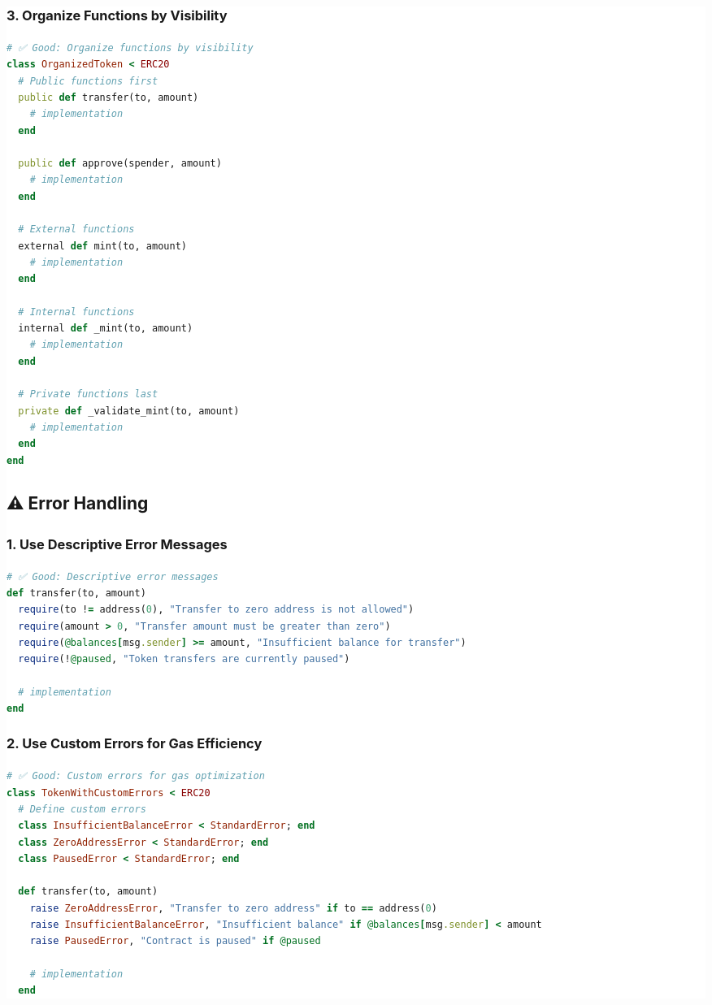 ### 3. **Organize Functions by Visibility**

```ruby
# ✅ Good: Organize functions by visibility
class OrganizedToken < ERC20
  # Public functions first
  public def transfer(to, amount)
    # implementation
  end

  public def approve(spender, amount)
    # implementation
  end

  # External functions
  external def mint(to, amount)
    # implementation
  end

  # Internal functions
  internal def _mint(to, amount)
    # implementation
  end

  # Private functions last
  private def _validate_mint(to, amount)
    # implementation
  end
end
```

## ⚠️ Error Handling

### 1. **Use Descriptive Error Messages**

```ruby
# ✅ Good: Descriptive error messages
def transfer(to, amount)
  require(to != address(0), "Transfer to zero address is not allowed")
  require(amount > 0, "Transfer amount must be greater than zero")
  require(@balances[msg.sender] >= amount, "Insufficient balance for transfer")
  require(!@paused, "Token transfers are currently paused")

  # implementation
end
```

### 2. **Use Custom Errors for Gas Efficiency**

```ruby
# ✅ Good: Custom errors for gas optimization
class TokenWithCustomErrors < ERC20
  # Define custom errors
  class InsufficientBalanceError < StandardError; end
  class ZeroAddressError < StandardError; end
  class PausedError < StandardError; end

  def transfer(to, amount)
    raise ZeroAddressError, "Transfer to zero address" if to == address(0)
    raise InsufficientBalanceError, "Insufficient balance" if @balances[msg.sender] < amount
    raise PausedError, "Contract is paused" if @paused

    # implementation
  end
```